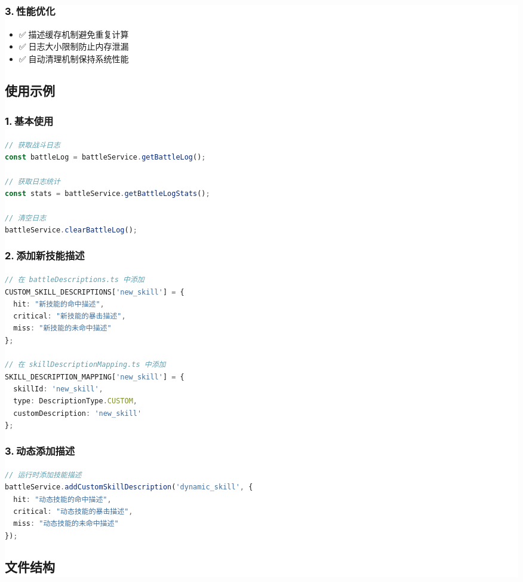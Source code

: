 ### 3. 性能优化
- ✅ 描述缓存机制避免重复计算
- ✅ 日志大小限制防止内存泄漏
- ✅ 自动清理机制保持系统性能

## 使用示例

### 1. 基本使用

```typescript
// 获取战斗日志
const battleLog = battleService.getBattleLog();

// 获取日志统计
const stats = battleService.getBattleLogStats();

// 清空日志
battleService.clearBattleLog();
```

### 2. 添加新技能描述

```typescript
// 在 battleDescriptions.ts 中添加
CUSTOM_SKILL_DESCRIPTIONS['new_skill'] = {
  hit: "新技能的命中描述",
  critical: "新技能的暴击描述",
  miss: "新技能的未命中描述"
};

// 在 skillDescriptionMapping.ts 中添加
SKILL_DESCRIPTION_MAPPING['new_skill'] = {
  skillId: 'new_skill',
  type: DescriptionType.CUSTOM,
  customDescription: 'new_skill'
};
```

### 3. 动态添加描述

```typescript
// 运行时添加技能描述
battleService.addCustomSkillDescription('dynamic_skill', {
  hit: "动态技能的命中描述",
  critical: "动态技能的暴击描述",
  miss: "动态技能的未命中描述"
});
```

## 文件结构
